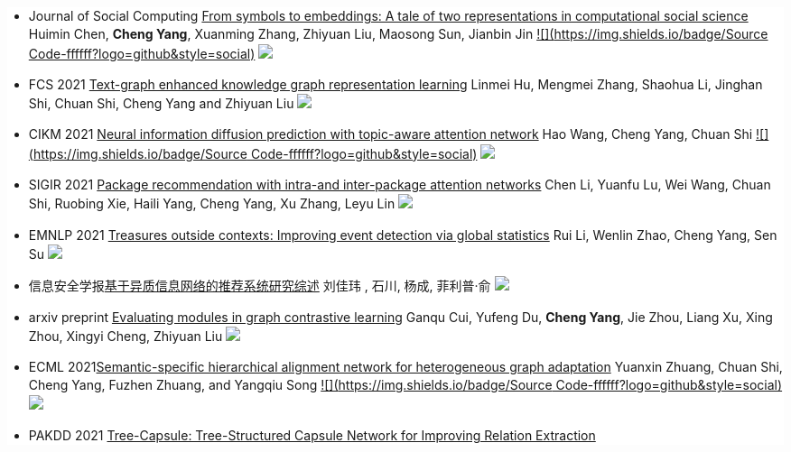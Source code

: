 - <span class="conference-badge">Journal of Social Computing</span>
[From symbols to embeddings: A tale of two representations in computational social science](https://arxiv.org/abs/2106.14198v1)
Huimin Chen, **Cheng Yang**, Xuanming Zhang, Zhiyuan Liu, Maosong Sun, Jianbin Jin
[![](https://img.shields.io/badge/Source Code-ffffff?logo=github&style=social)](https://github.com/thunlp/CSSReview) <a href='https://scholar.google.com/citations?view_op=view_citation&hl=zh-CN&user=OlLjVUcAAAAJ&citation_for_view=OlLjVUcAAAAJ:r0BpntZqJG4C'><img src="https://img.shields.io/endpoint?url=https%3A%2F%2Fraw.githubusercontent.com%2Fyangchengbupt%2Fyangchengbupt.github.io%2Fgoogle-scholar-stats-2021%2Fselected_pubs%2Fr0BpntZqJG4C.json&logo=Google%20Scholar&labelColor=f6f6f6&color=9cf&style=flat&label=citations"></a>



- <span class="conference-badge">FCS 2021</span>
[Text-graph enhanced knowledge graph representation learning](https://dl.acm.org/doi/10.5555/3060621.3060801)
Linmei Hu, Mengmei Zhang, Shaohua Li, Jinghan Shi, Chuan Shi, Cheng Yang and Zhiyuan Liu <a href='https://scholar.google.com/citations?view_op=view_citation&hl=zh-CN&user=OlLjVUcAAAAJ&citation_for_view=OlLjVUcAAAAJ:bEWYMUwI8FkC'><img src="https://img.shields.io/endpoint?url=https%3A%2F%2Fraw.githubusercontent.com%2Fyangchengbupt%2Fyangchengbupt.github.io%2Fgoogle-scholar-stats-2021%2Fselected_pubs%2FbEWYMUwI8FkC.json&logo=Google%20Scholar&labelColor=f6f6f6&color=9cf&style=flat&label=citations"></a>



- <span class="conference-badge">CIKM 2021</span>
[Neural information diffusion prediction with topic-aware attention network](https://dl.acm.org/doi/10.1145/3459637.3482374)
Hao Wang, Cheng Yang, Chuan Shi
[![](https://img.shields.io/badge/Source Code-ffffff?logo=github&style=social)](https://github.com/BUPT-GAMMA/TAN) <a href='https://scholar.google.com/citations?view_op=view_citation&hl=zh-CN&user=OlLjVUcAAAAJ&citation_for_view=OlLjVUcAAAAJ:k_IJM867U9cC'><img src="https://img.shields.io/endpoint?url=https%3A%2F%2Fraw.githubusercontent.com%2Fyangchengbupt%2Fyangchengbupt.github.io%2Fgoogle-scholar-stats-2021%2Fselected_pubs%2Fk_IJM867U9cC.json&logo=Google%20Scholar&labelColor=f6f6f6&color=9cf&style=flat&label=citations"></a>



- <span class="conference-badge">SIGIR 2021</span>
[Package recommendation with intra-and inter-package attention networks](https://dl.acm.org/doi/10.1145/3404835.3462841)
Chen Li, Yuanfu Lu, Wei Wang, Chuan Shi, Ruobing Xie, Haili Yang, Cheng Yang, Xu Zhang, Leyu Lin <a href='https://scholar.google.com/citations?view_op=view_citation&hl=zh-CN&user=OlLjVUcAAAAJ&citation_for_view=OlLjVUcAAAAJ:4JMBOYKVnBMC'><img src="https://img.shields.io/endpoint?url=https%3A%2F%2Fraw.githubusercontent.com%2Fyangchengbupt%2Fyangchengbupt.github.io%2Fgoogle-scholar-stats-2021%2Fselected_pubs%2F4JMBOYKVnBMC.json&logo=Google%20Scholar&labelColor=f6f6f6&color=9cf&style=flat&label=citations"></a>



- <span class="conference-badge">EMNLP 2021</span>
[Treasures outside contexts: Improving event detection via global statistics](https://aclanthology.org/2021.emnlp-main.206/)
Rui Li, Wenlin Zhao, Cheng Yang, Sen Su <a href='https://scholar.google.com/citations?view_op=view_citation&hl=zh-CN&user=OlLjVUcAAAAJ&citation_for_view=OlLjVUcAAAAJ:M3NEmzRMIkIC'><img src="https://img.shields.io/endpoint?url=https%3A%2F%2Fraw.githubusercontent.com%2Fyangchengbupt%2Fyangchengbupt.github.io%2Fgoogle-scholar-stats-2021%2Fselected_pubs%2FM3NEmzRMIkIC.json&logo=Google%20Scholar&labelColor=f6f6f6&color=9cf&style=flat&label=citations"></a>



- <span class="conference-badge">信息安全学报</span>[基于异质信息网络的推荐系统研究综述](https://jcs.iie.ac.cn/ch/reader/view_abstract.aspx?file_no=20210501&flag=1)
刘佳玮 , 石川, 杨成, 菲利普·俞 <a href='https://scholar.google.com/citations?view_op=view_citation&hl=zh-CN&user=OlLjVUcAAAAJ&citation_for_view=OlLjVUcAAAAJ:hMod-77fHWUC'><img src="https://img.shields.io/endpoint?url=https%3A%2F%2Fraw.githubusercontent.com%2Fyangchengbupt%2Fyangchengbupt.github.io%2Fgoogle-scholar-stats-2021%2Fselected_pubs%2FhMod-77fHWUC.json&logo=Google%20Scholar&labelColor=f6f6f6&color=9cf&style=flat&label=citations"></a>



- <span class="conference-badge">arxiv preprint</span>
[Evaluating modules in graph contrastive learning](https://arxiv.org/abs/2106.08171v2)
Ganqu Cui, Yufeng Du, **Cheng Yang**, Jie Zhou, Liang Xu, Xing Zhou, Xingyi Cheng, Zhiyuan Liu <a href='https://scholar.google.com/citations?view_op=view_citation&hl=zh-CN&user=OlLjVUcAAAAJ&citation_for_view=OlLjVUcAAAAJ:j3f4tGmQtD8C'><img src="https://img.shields.io/endpoint?url=https%3A%2F%2Fraw.githubusercontent.com%2Fyangchengbupt%2Fyangchengbupt.github.io%2Fgoogle-scholar-stats-2021%2Fselected_pubs%2Fj3f4tGmQtD8C.json&logo=Google%20Scholar&labelColor=f6f6f6&color=9cf&style=flat&label=citations"></a>



- <span class="conference-badge">ECML 2021</span>[Semantic-specific hierarchical alignment network for heterogeneous graph adaptation](https://dl.acm.org/doi/abs/10.1007/978-3-030-86520-7_21)
Yuanxin Zhuang, Chuan Shi, Cheng Yang, Fuzhen Zhuang, and Yangqiu Song
[![](https://img.shields.io/badge/Source Code-ffffff?logo=github&style=social)](https://github.com/BUPT-GAMMA/HGA) <a href='https://scholar.google.com/citations?view_op=view_citation&hl=zh-CN&user=OlLjVUcAAAAJ&citation_for_view=OlLjVUcAAAAJ:iH-uZ7U-co4C'><img src="https://img.shields.io/endpoint?url=https%3A%2F%2Fraw.githubusercontent.com%2Fyangchengbupt%2Fyangchengbupt.github.io%2Fgoogle-scholar-stats-2021%2Fselected_pubs%2FiH-uZ7U-co4C.json&logo=Google%20Scholar&labelColor=f6f6f6&color=9cf&style=flat&label=citations"></a>



- <span class="conference-badge">PAKDD 2021</span>
[Tree-Capsule: Tree-Structured Capsule Network for Improving Relation Extraction](https://dl.acm.org/doi/10.1007/978-3-030-75768-7_26)
